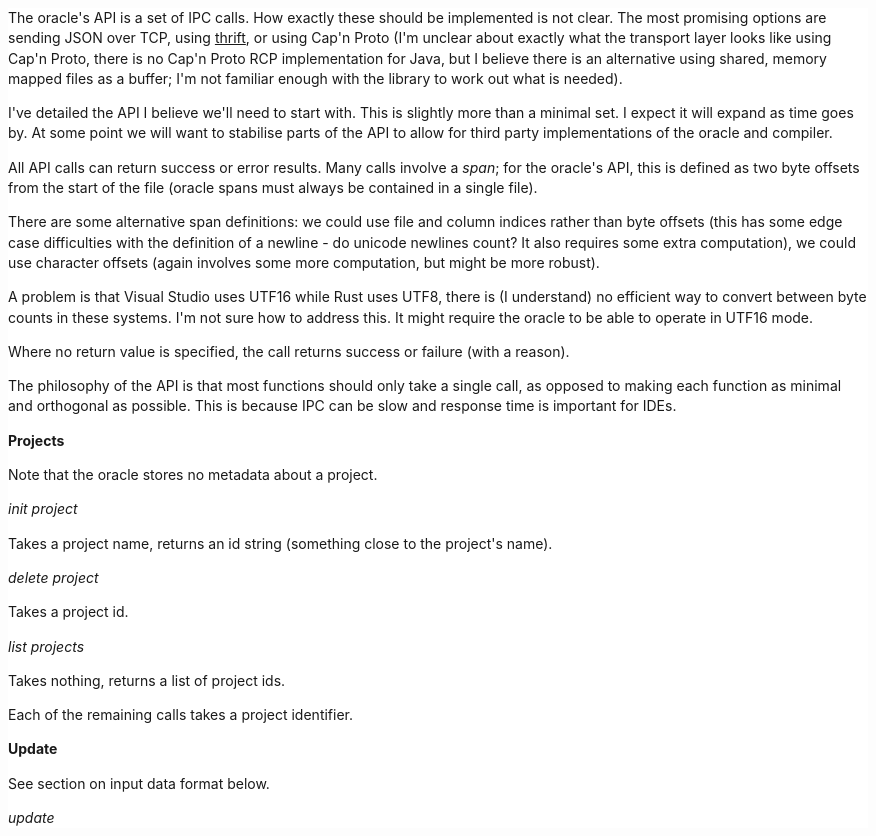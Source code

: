 The oracle's API is a set of IPC calls. How exactly these should be implemented
is not clear. The most promising options are sending JSON over TCP, using
[thrift](https://thrift.apache.org/), or using Cap'n Proto (I'm unclear about
exactly what the transport layer looks like using Cap'n Proto, there is no Cap'n
Proto RCP implementation for Java, but I believe there is an alternative using
shared, memory mapped files as a buffer; I'm not familiar enough with the
library to work out what is needed).

I've detailed the API I believe we'll need to start with. This is slightly more
than a minimal set. I expect it will expand as time goes by. At some point we
will want to stabilise parts of the API to allow for third party implementations
of the oracle and compiler.

All API calls can return success or error results. Many calls involve a *span*;
for the oracle's API, this is defined as two byte offsets from the start of the
file (oracle spans must always be contained in a single file).

There are some alternative span definitions: we could use file and column indices
rather than byte offsets (this has some edge case difficulties with the
definition of a newline - do unicode newlines count? It also requires some extra
computation), we could use character offsets (again involves some more
computation, but might be more robust).

A problem is that Visual Studio uses UTF16 while Rust uses UTF8, there is (I
understand) no efficient way to convert between byte counts in these systems.
I'm not sure how to address this. It might require the oracle to be able to
operate in UTF16 mode.

Where no return value is specified, the call returns success or failure (with a
reason).

The philosophy of the API is that most functions should only take a single call,
as opposed to making each function as minimal and orthogonal as possible. This
is because IPC can be slow and response time is important for IDEs.


**Projects**

Note that the oracle stores no metadata about a project.

*init project*

Takes a project name, returns an id string (something close to the project's name).

*delete project*

Takes a project id.

*list projects*

Takes nothing, returns a list of project ids.

Each of the remaining calls takes a project identifier.


**Update**

See section on input data format below.

*update*
